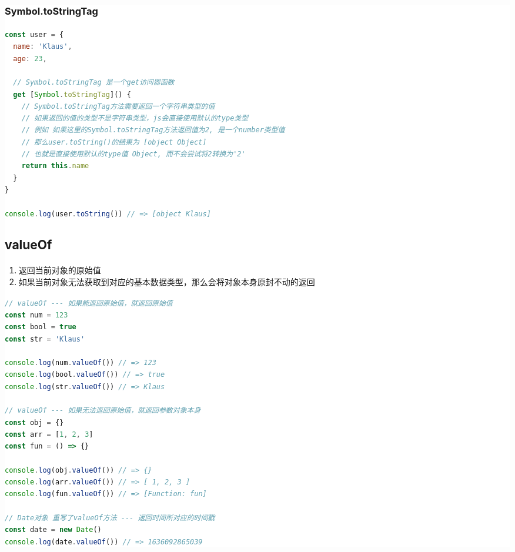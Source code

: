 
### Symbol.toStringTag

```js
const user = {
  name: 'Klaus',
  age: 23,

  // Symbol.toStringTag 是一个get访问器函数
  get [Symbol.toStringTag]() {
    // Symbol.toStringTag方法需要返回一个字符串类型的值
    // 如果返回的值的类型不是字符串类型，js会直接使用默认的type类型
    // 例如 如果这里的Symbol.toStringTag方法返回值为2, 是一个number类型值
    // 那么user.toString()的结果为 [object Object]
    // 也就是直接使用默认的type值 Object, 而不会尝试将2转换为'2'
    return this.name
  }
}

console.log(user.toString()) // => [object Klaus]
```



## valueOf

1. 返回当前对象的原始值
2. 如果当前对象无法获取到对应的基本数据类型，那么会将对象本身原封不动的返回

```js
// valueOf --- 如果能返回原始值，就返回原始值
const num = 123
const bool = true
const str = 'Klaus'

console.log(num.valueOf()) // => 123
console.log(bool.valueOf()) // => true
console.log(str.valueOf()) // => Klaus

// valueOf --- 如果无法返回原始值，就返回参数对象本身
const obj = {}
const arr = [1, 2, 3]
const fun = () => {}

console.log(obj.valueOf()) // => {}
console.log(arr.valueOf()) // => [ 1, 2, 3 ]
console.log(fun.valueOf()) // => [Function: fun]

// Date对象 重写了valueOf方法 --- 返回时间所对应的时间戳
const date = new Date()
console.log(date.valueOf()) // => 1636092865039
```


